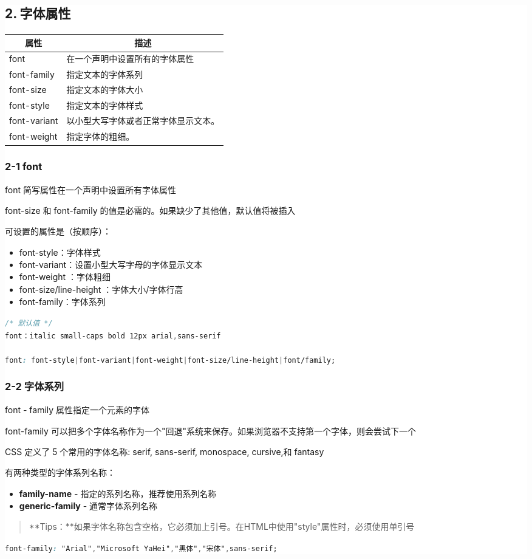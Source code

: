 

## 2. 字体属性

| 属性         | 描述                                 |
| ------------ | ------------------------------------ |
| font         | 在一个声明中设置所有的字体属性       |
| font-family  | 指定文本的字体系列                   |
| font-size    | 指定文本的字体大小                   |
| font-style   | 指定文本的字体样式                   |
| font-variant | 以小型大写字体或者正常字体显示文本。 |
| font-weight  | 指定字体的粗细。                     |



### 2-1 font

font 简写属性在一个声明中设置所有字体属性

font-size 和 font-family 的值是必需的。如果缺少了其他值，默认值将被插入

可设置的属性是（按顺序）：

* font-style：字体样式
* font-variant：设置小型大写字母的字体显示文本
* font-weight ：字体粗细
* font-size/line-height ：字体大小/字体行高
* font-family：字体系列

```css
/* 默认值 */
font：italic small-caps bold 12px arial,sans-serif

font: font-style|font-variant|font-weight|font-size/line-height|font/family;
```



### 2-2 字体系列

font - family 属性指定一个元素的字体

font-family 可以把多个字体名称作为一个"回退"系统来保存。如果浏览器不支持第一个字体，则会尝试下一个

CSS 定义了 5 个常用的字体名称: serif, sans-serif, monospace, cursive,和 fantasy

有两种类型的字体系列名称：

* **family-name** - 指定的系列名称，推荐使用系列名称
* **generic-family** - 通常字体系列名称

> **Tips：**如果字体名称包含空格，它必须加上引号。在HTML中使用"style"属性时，必须使用单引号

```css
font-family: "Arial","Microsoft YaHei","黑体","宋体",sans-serif;
```
